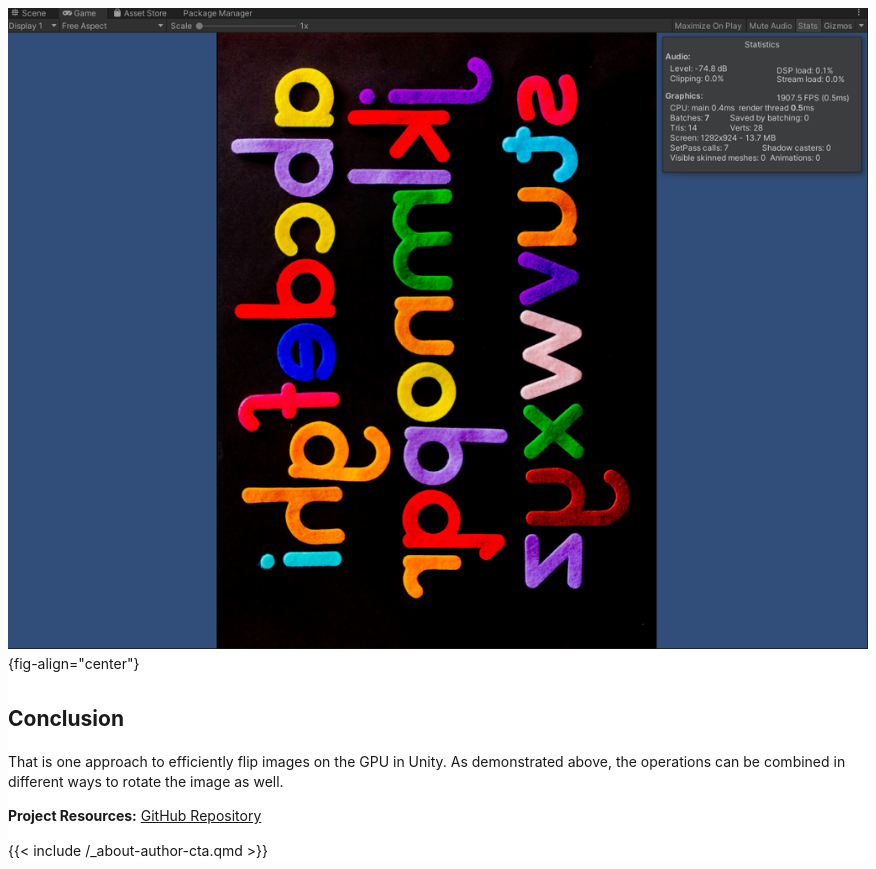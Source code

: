 ![](./images/flip-x-axis-y-axis-and-diagonal-axis.png){fig-align="center"}



## Conclusion

That is one approach to efficiently flip images on the GPU in Unity. As demonstrated above, the operations can be combined in different ways to rotate the image as well.



**Project Resources:** [GitHub Repository](https://github.com/cj-mills/Flip-Image-Compute-Shader)







{{< include /_about-author-cta.qmd >}}
